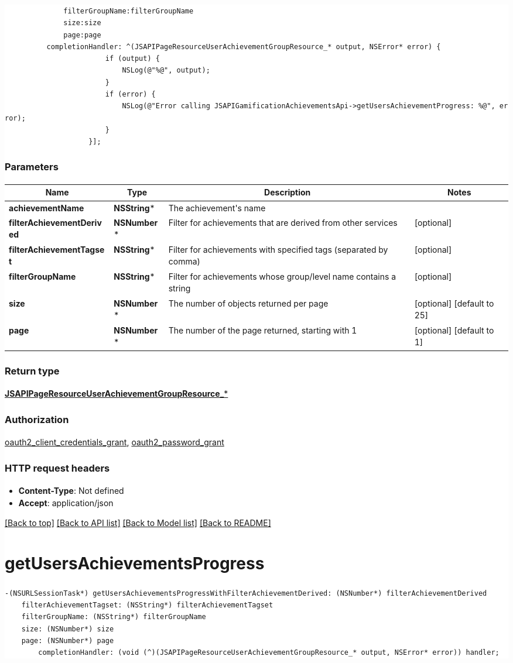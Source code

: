 ```objc
              filterGroupName:filterGroupName
              size:size
              page:page
          completionHandler: ^(JSAPIPageResourceUserAchievementGroupResource_* output, NSError* error) {
                        if (output) {
                            NSLog(@"%@", output);
                        }
                        if (error) {
                            NSLog(@"Error calling JSAPIGamificationAchievementsApi->getUsersAchievementProgress: %@", error);
                        }
                    }];
```

### Parameters

Name | Type | Description  | Notes
------------- | ------------- | ------------- | -------------
 **achievementName** | **NSString***| The achievement&#39;s name | 
 **filterAchievementDerived** | **NSNumber***| Filter for achievements that are derived from other services | [optional] 
 **filterAchievementTagset** | **NSString***| Filter for achievements with specified tags (separated by comma) | [optional] 
 **filterGroupName** | **NSString***| Filter for achievements whose group/level name contains a string | [optional] 
 **size** | **NSNumber***| The number of objects returned per page | [optional] [default to 25]
 **page** | **NSNumber***| The number of the page returned, starting with 1 | [optional] [default to 1]

### Return type

[**JSAPIPageResourceUserAchievementGroupResource_***](JSAPIPageResourceUserAchievementGroupResource_.md)

### Authorization

[oauth2_client_credentials_grant](../README.md#oauth2_client_credentials_grant), [oauth2_password_grant](../README.md#oauth2_password_grant)

### HTTP request headers

 - **Content-Type**: Not defined
 - **Accept**: application/json

[[Back to top]](#) [[Back to API list]](../README.md#documentation-for-api-endpoints) [[Back to Model list]](../README.md#documentation-for-models) [[Back to README]](../README.md)

# **getUsersAchievementsProgress**
```objc
-(NSURLSessionTask*) getUsersAchievementsProgressWithFilterAchievementDerived: (NSNumber*) filterAchievementDerived
    filterAchievementTagset: (NSString*) filterAchievementTagset
    filterGroupName: (NSString*) filterGroupName
    size: (NSNumber*) size
    page: (NSNumber*) page
        completionHandler: (void (^)(JSAPIPageResourceUserAchievementGroupResource_* output, NSError* error)) handler;
```
